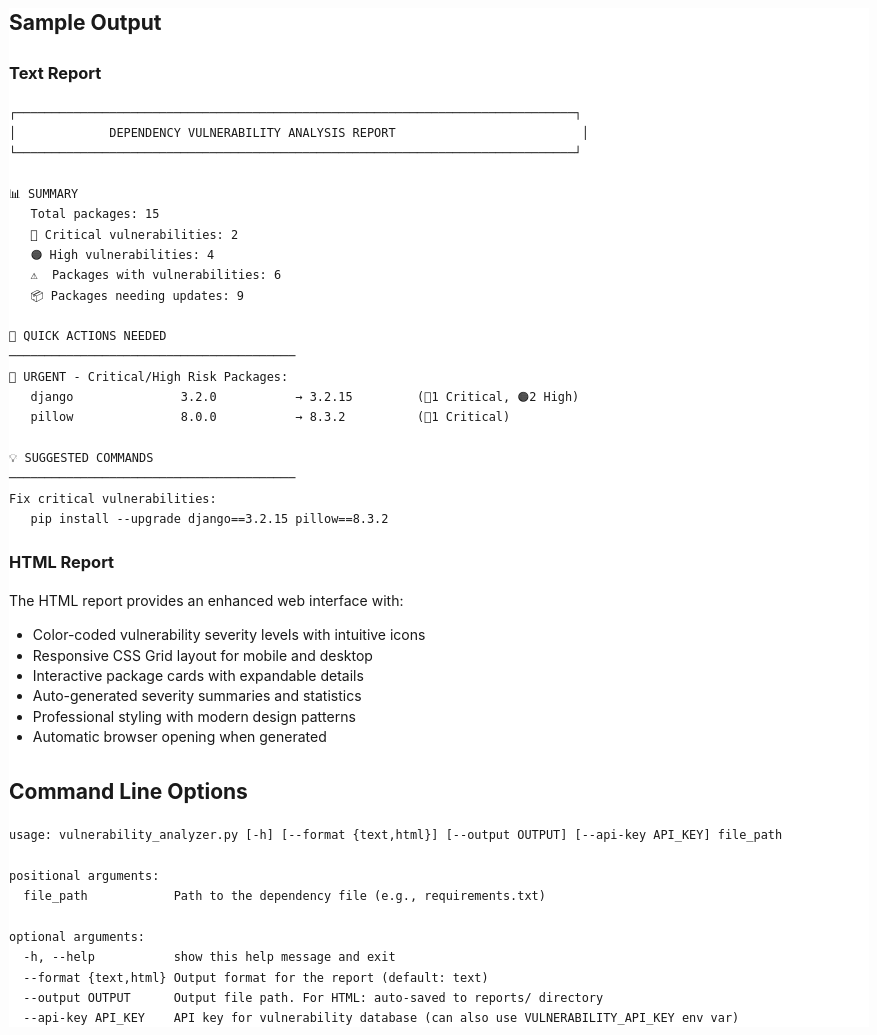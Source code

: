 ## Sample Output

### Text Report

```text
┌──────────────────────────────────────────────────────────────────────────────┐
│             DEPENDENCY VULNERABILITY ANALYSIS REPORT                          │
└──────────────────────────────────────────────────────────────────────────────┘

📊 SUMMARY
   Total packages: 15
   🔴 Critical vulnerabilities: 2
   🟠 High vulnerabilities: 4
   ⚠️  Packages with vulnerabilities: 6
   📦 Packages needing updates: 9

🎯 QUICK ACTIONS NEEDED
────────────────────────────────────────
🚨 URGENT - Critical/High Risk Packages:
   django               3.2.0           → 3.2.15         (🔴1 Critical, 🟠2 High)
   pillow               8.0.0           → 8.3.2          (🔴1 Critical)

💡 SUGGESTED COMMANDS
────────────────────────────────────────
Fix critical vulnerabilities:
   pip install --upgrade django==3.2.15 pillow==8.3.2
```

### HTML Report

The HTML report provides an enhanced web interface with:

- Color-coded vulnerability severity levels with intuitive icons
- Responsive CSS Grid layout for mobile and desktop
- Interactive package cards with expandable details
- Auto-generated severity summaries and statistics
- Professional styling with modern design patterns
- Automatic browser opening when generated

## Command Line Options

```text
usage: vulnerability_analyzer.py [-h] [--format {text,html}] [--output OUTPUT] [--api-key API_KEY] file_path

positional arguments:
  file_path            Path to the dependency file (e.g., requirements.txt)

optional arguments:
  -h, --help           show this help message and exit
  --format {text,html} Output format for the report (default: text)
  --output OUTPUT      Output file path. For HTML: auto-saved to reports/ directory
  --api-key API_KEY    API key for vulnerability database (can also use VULNERABILITY_API_KEY env var)
```
